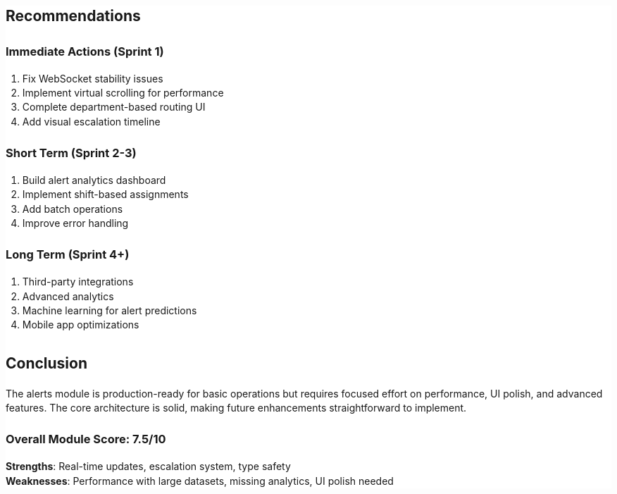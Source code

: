 ## Recommendations

### Immediate Actions (Sprint 1)
1. Fix WebSocket stability issues
2. Implement virtual scrolling for performance
3. Complete department-based routing UI
4. Add visual escalation timeline

### Short Term (Sprint 2-3)
1. Build alert analytics dashboard
2. Implement shift-based assignments
3. Add batch operations
4. Improve error handling

### Long Term (Sprint 4+)
1. Third-party integrations
2. Advanced analytics
3. Machine learning for alert predictions
4. Mobile app optimizations

## Conclusion

The alerts module is production-ready for basic operations but requires focused effort on performance, UI polish, and advanced features. The core architecture is solid, making future enhancements straightforward to implement.

### Overall Module Score: 7.5/10

**Strengths**: Real-time updates, escalation system, type safety  
**Weaknesses**: Performance with large datasets, missing analytics, UI polish needed